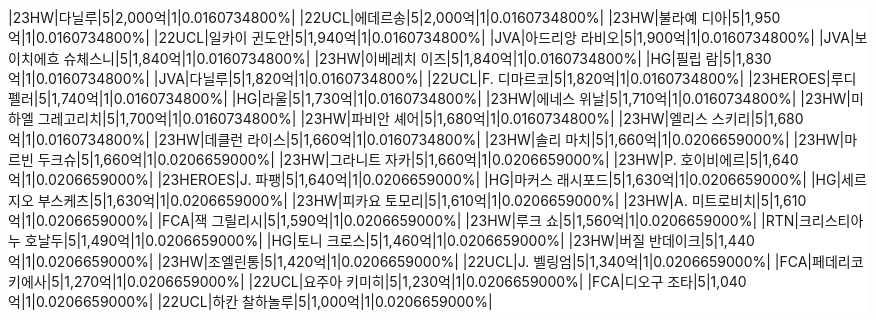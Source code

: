 |23HW|다닐루|5|2,000억|1|0.0160734800%|
|22UCL|에데르송|5|2,000억|1|0.0160734800%|
|23HW|불라예 디아|5|1,950억|1|0.0160734800%|
|22UCL|일카이 귄도안|5|1,940억|1|0.0160734800%|
|JVA|아드리앙 라비오|5|1,900억|1|0.0160734800%|
|JVA|보이치에흐 슈체스니|5|1,840억|1|0.0160734800%|
|23HW|이베레치 이즈|5|1,840억|1|0.0160734800%|
|HG|필립 람|5|1,830억|1|0.0160734800%|
|JVA|다닐루|5|1,820억|1|0.0160734800%|
|22UCL|F. 디마르코|5|1,820억|1|0.0160734800%|
|23HEROES|루디 펠러|5|1,740억|1|0.0160734800%|
|HG|라울|5|1,730억|1|0.0160734800%|
|23HW|에네스 위날|5|1,710억|1|0.0160734800%|
|23HW|미하엘 그레고리치|5|1,700억|1|0.0160734800%|
|23HW|파비안 셰어|5|1,680억|1|0.0160734800%|
|23HW|엘리스 스키리|5|1,680억|1|0.0160734800%|
|23HW|데클런 라이스|5|1,660억|1|0.0160734800%|
|23HW|솔리 마치|5|1,660억|1|0.0206659000%|
|23HW|마르빈 두크슈|5|1,660억|1|0.0206659000%|
|23HW|그라니트 자카|5|1,660억|1|0.0206659000%|
|23HW|P. 호이비에르|5|1,640억|1|0.0206659000%|
|23HEROES|J. 파팽|5|1,640억|1|0.0206659000%|
|HG|마커스 래시포드|5|1,630억|1|0.0206659000%|
|HG|세르지오 부스케츠|5|1,630억|1|0.0206659000%|
|23HW|피카요 토모리|5|1,610억|1|0.0206659000%|
|23HW|A. 미트로비치|5|1,610억|1|0.0206659000%|
|FCA|잭 그릴리시|5|1,590억|1|0.0206659000%|
|23HW|루크 쇼|5|1,560억|1|0.0206659000%|
|RTN|크리스티아누 호날두|5|1,490억|1|0.0206659000%|
|HG|토니 크로스|5|1,460억|1|0.0206659000%|
|23HW|버질 반데이크|5|1,440억|1|0.0206659000%|
|23HW|조엘린통|5|1,420억|1|0.0206659000%|
|22UCL|J. 벨링엄|5|1,340억|1|0.0206659000%|
|FCA|페데리코 키에사|5|1,270억|1|0.0206659000%|
|22UCL|요주아 키미히|5|1,230억|1|0.0206659000%|
|FCA|디오구 조타|5|1,040억|1|0.0206659000%|
|22UCL|하칸 찰하놀루|5|1,000억|1|0.0206659000%|